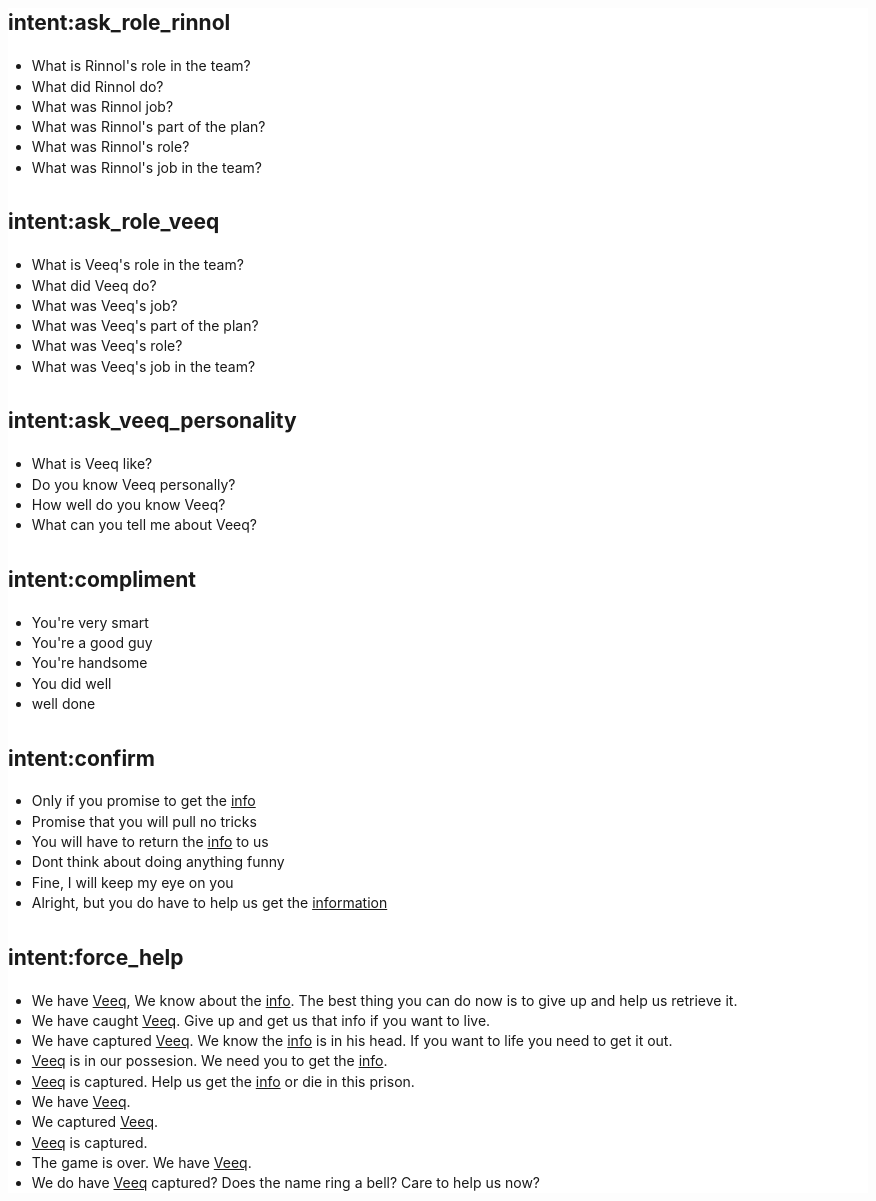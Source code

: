 ## intent:ask_role_rinnol
- What is Rinnol's role in the team?
- What did Rinnol do?
- What was Rinnol job?
- What was Rinnol's part of the plan?
- What was Rinnol's role?
- What was Rinnol's job in the team?

## intent:ask_role_veeq
- What is Veeq's role in the team?
- What did Veeq do?
- What was Veeq's job?
- What was Veeq's part of the plan?
- What was Veeq's role?
- What was Veeq's job in the team?

## intent:ask_veeq_personality
- What is Veeq like?
- Do you know Veeq personally?
- How well do you know Veeq?
- What can you tell me about Veeq?

## intent:compliment
- You're very smart
- You're a good guy
- You're handsome
- You did well
- well done

## intent:confirm
- Only if you promise to get the [info](information)
- Promise that you will pull no tricks
- You will have to return the [info](information) to us
- Dont think about doing anything funny
- Fine, I will keep my eye on you
- Alright, but you do have to help us get the [information](information)

## intent:force_help
- We have [Veeq](name), We know about the [info](information). The best thing you can do now is to give up and help us retrieve it.
- We have caught [Veeq](name). Give up and get us that info if you want to live.
- We have captured [Veeq](name). We know the [info](information) is in his head. If you want to life you need to get it out.
- [Veeq](name) is in our possesion. We need you to get the [info](information).
- [Veeq](name) is captured. Help us get the [info](information) or die in this prison.
- We have [Veeq](name).
- We captured [Veeq](name).
- [Veeq](name) is captured.
- The game is over. We have [Veeq](name).
- We do have [Veeq](name) captured? Does the name ring a bell? Care to help us now? 

